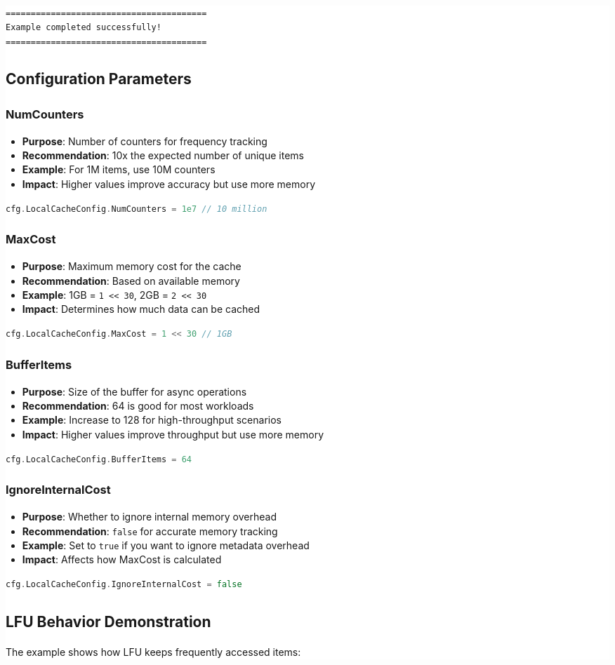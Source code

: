 ```
========================================
Example completed successfully!
========================================
```

## Configuration Parameters

### NumCounters

- **Purpose**: Number of counters for frequency tracking
- **Recommendation**: 10x the expected number of unique items
- **Example**: For 1M items, use 10M counters
- **Impact**: Higher values improve accuracy but use more memory

```go
cfg.LocalCacheConfig.NumCounters = 1e7 // 10 million
```

### MaxCost

- **Purpose**: Maximum memory cost for the cache
- **Recommendation**: Based on available memory
- **Example**: 1GB = `1 << 30`, 2GB = `2 << 30`
- **Impact**: Determines how much data can be cached

```go
cfg.LocalCacheConfig.MaxCost = 1 << 30 // 1GB
```

### BufferItems

- **Purpose**: Size of the buffer for async operations
- **Recommendation**: 64 is good for most workloads
- **Example**: Increase to 128 for high-throughput scenarios
- **Impact**: Higher values improve throughput but use more memory

```go
cfg.LocalCacheConfig.BufferItems = 64
```

### IgnoreInternalCost

- **Purpose**: Whether to ignore internal memory overhead
- **Recommendation**: `false` for accurate memory tracking
- **Example**: Set to `true` if you want to ignore metadata overhead
- **Impact**: Affects how MaxCost is calculated

```go
cfg.LocalCacheConfig.IgnoreInternalCost = false
```

## LFU Behavior Demonstration

The example shows how LFU keeps frequently accessed items:
